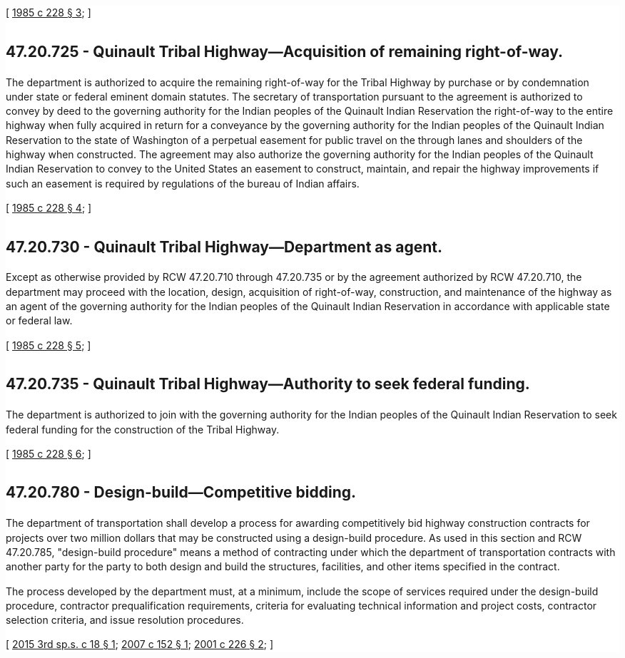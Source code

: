 \[ [1985 c 228 § 3](https://leg.wa.gov/CodeReviser/documents/sessionlaw/1985c228.pdf?cite=1985%20c%20228%20§%203); \]

## 47.20.725 - Quinault Tribal Highway—Acquisition of remaining right-of-way.
The department is authorized to acquire the remaining right-of-way for the Tribal Highway by purchase or by condemnation under state or federal eminent domain statutes. The secretary of transportation pursuant to the agreement is authorized to convey by deed to the governing authority for the Indian peoples of the Quinault Indian Reservation the right-of-way to the entire highway when fully acquired in return for a conveyance by the governing authority for the Indian peoples of the Quinault Indian Reservation to the state of Washington of a perpetual easement for public travel on the through lanes and shoulders of the highway when constructed. The agreement may also authorize the governing authority for the Indian peoples of the Quinault Indian Reservation to convey to the United States an easement to construct, maintain, and repair the highway improvements if such an easement is required by regulations of the bureau of Indian affairs.

\[ [1985 c 228 § 4](https://leg.wa.gov/CodeReviser/documents/sessionlaw/1985c228.pdf?cite=1985%20c%20228%20§%204); \]

## 47.20.730 - Quinault Tribal Highway—Department as agent.
Except as otherwise provided by RCW 47.20.710 through 47.20.735 or by the agreement authorized by RCW 47.20.710, the department may proceed with the location, design, acquisition of right-of-way, construction, and maintenance of the highway as an agent of the governing authority for the Indian peoples of the Quinault Indian Reservation in accordance with applicable state or federal law.

\[ [1985 c 228 § 5](https://leg.wa.gov/CodeReviser/documents/sessionlaw/1985c228.pdf?cite=1985%20c%20228%20§%205); \]

## 47.20.735 - Quinault Tribal Highway—Authority to seek federal funding.
The department is authorized to join with the governing authority for the Indian peoples of the Quinault Indian Reservation to seek federal funding for the construction of the Tribal Highway.

\[ [1985 c 228 § 6](https://leg.wa.gov/CodeReviser/documents/sessionlaw/1985c228.pdf?cite=1985%20c%20228%20§%206); \]

## 47.20.780 - Design-build—Competitive bidding.
The department of transportation shall develop a process for awarding competitively bid highway construction contracts for projects over two million dollars that may be constructed using a design-build procedure. As used in this section and RCW 47.20.785, "design-build procedure" means a method of contracting under which the department of transportation contracts with another party for the party to both design and build the structures, facilities, and other items specified in the contract.

The process developed by the department must, at a minimum, include the scope of services required under the design-build procedure, contractor prequalification requirements, criteria for evaluating technical information and project costs, contractor selection criteria, and issue resolution procedures.

\[ [2015 3rd sp.s. c 18 § 1](https://lawfilesext.leg.wa.gov/biennium/2015-16/Pdf/Bills/Session%20Laws/Senate/5997-S.SL.pdf?cite=2015%203rd%20sp.s.%20c%2018%20§%201); [2007 c 152 § 1](https://lawfilesext.leg.wa.gov/biennium/2007-08/Pdf/Bills/Session%20Laws/Senate/5798.SL.pdf?cite=2007%20c%20152%20§%201); [2001 c 226 § 2](https://lawfilesext.leg.wa.gov/biennium/2001-02/Pdf/Bills/Session%20Laws/House/1680-S.SL.pdf?cite=2001%20c%20226%20§%202); \]
